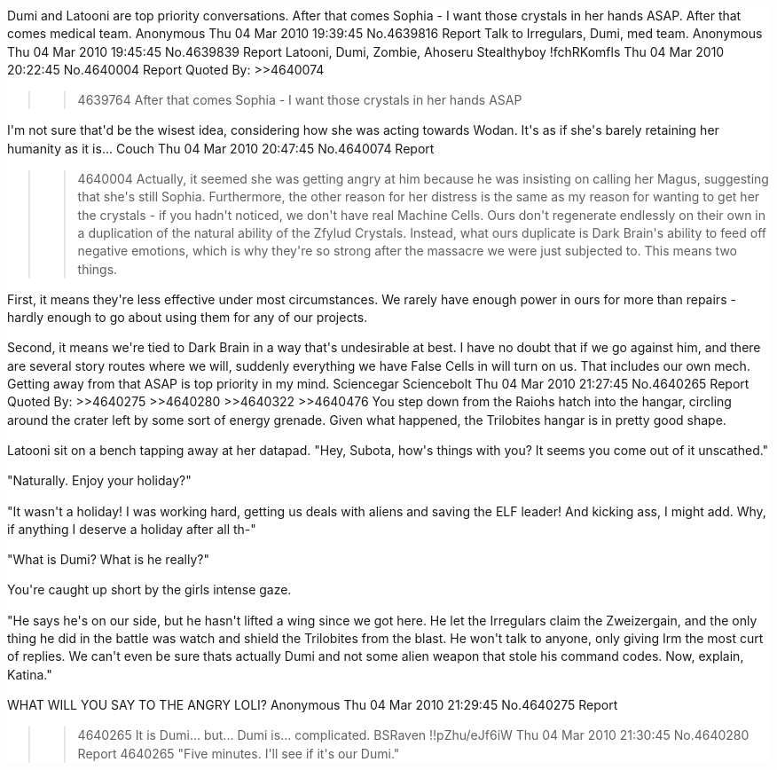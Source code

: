Dumi and Latooni are top priority conversations. After that comes Sophia - I want those crystals in her hands ASAP. After that comes medical team.
Anonymous Thu 04 Mar 2010 19:39:45 No.4639816 Report
Talk to Irregulars, Dumi, med team.
Anonymous Thu 04 Mar 2010 19:45:45 No.4639839 Report
Latooni, Dumi, Zombie, Ahoseru
Stealthyboy !fchRKomfls Thu 04 Mar 2010 20:22:45 No.4640004 Report
Quoted By: >>4640074
>>4639764
>After that comes Sophia - I want those crystals in her hands ASAP

I'm not sure that'd be the wisest idea, considering how she was acting towards Wodan. It's as if she's barely retaining her humanity as it is...
Couch Thu 04 Mar 2010 20:47:45 No.4640074 Report
>>4640004
Actually, it seemed she was getting angry at him because he was insisting on calling her Magus, suggesting that she's still Sophia. Furthermore, the other reason for her distress is the same as my reason for wanting to get her the crystals - if you hadn't noticed, we don't have real Machine Cells. Ours don't regenerate endlessly on their own in a duplication of the natural ability of the Zfylud Crystals. Instead, what ours duplicate is Dark Brain's ability to feed off negative emotions, which is why they're so strong after the massacre we were just subjected to. This means two things.

First, it means they're less effective under most circumstances. We rarely have enough power in ours for more than repairs - hardly enough to go about using them for any of our projects.

Second, it means we're tied to Dark Brain in a way that's undesirable at best. I have no doubt that if we go against him, and there are several story routes where we will, suddenly everything we have False Cells in will turn on us. That includes our own mech. Getting away from that ASAP is top priority in my mind.
Sciencegar Sciencebolt Thu 04 Mar 2010 21:27:45 No.4640265 Report
Quoted By: >>4640275 >>4640280 >>4640322 >>4640476
You step down from the Raiohs hatch into the hangar, circling around the crater left by some sort of energy grenade. Given what happened, the Trilobites hangar is in pretty good shape.

Latooni sit on a bench tapping away at her datapad. "Hey, Subota, how's things with you? It seems you come out of it unscathed."

"Naturally. Enjoy your holiday?"

"It wasn't a holiday! I was working hard, getting us deals with aliens and saving the ELF leader! And kicking ass, I might add. Why, if anything I deserve a holiday after all th-"

"What is Dumi? What is he really?"

You're caught up short by the girls intense gaze.

"He says he's on our side, but he hasn't lifted a wing since we got here. He let the Irregulars claim the Zweizergain, and the only thing he did in the battle was watch and shield the Trilobites from the blast. He won't talk to anyone, only giving Irm the most curt of replies. We can't even be sure thats actually Dumi and not some alien weapon that stole his command codes. Now, explain, Katina."

WHAT WILL YOU SAY TO THE ANGRY LOLI?
Anonymous Thu 04 Mar 2010 21:29:45 No.4640275 Report
>>4640265
It is Dumi... but... Dumi is... complicated.
BSRaven !!pZhu/eJf6iW Thu 04 Mar 2010 21:30:45 No.4640280 Report
>>4640265
"Five minutes. I'll see if it's our Dumi."

